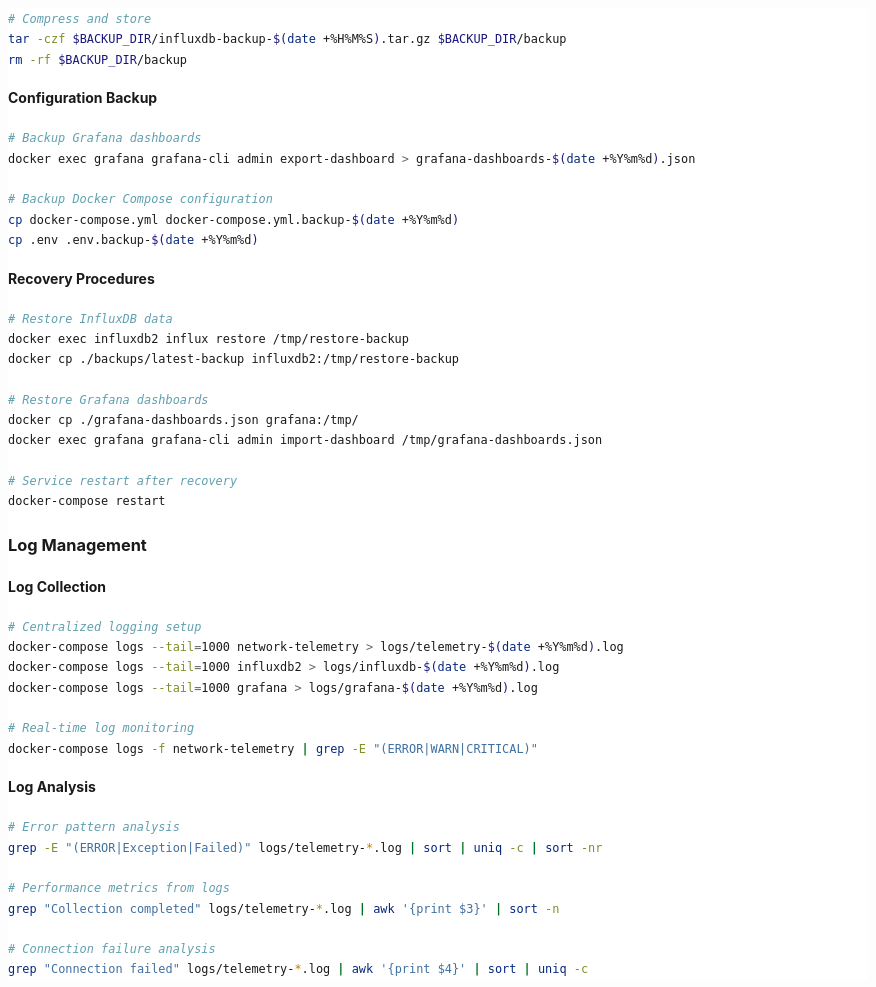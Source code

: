 ```bash
# Compress and store
tar -czf $BACKUP_DIR/influxdb-backup-$(date +%H%M%S).tar.gz $BACKUP_DIR/backup
rm -rf $BACKUP_DIR/backup
```

#### Configuration Backup
```bash
# Backup Grafana dashboards
docker exec grafana grafana-cli admin export-dashboard > grafana-dashboards-$(date +%Y%m%d).json

# Backup Docker Compose configuration
cp docker-compose.yml docker-compose.yml.backup-$(date +%Y%m%d)
cp .env .env.backup-$(date +%Y%m%d)
```

#### Recovery Procedures
```bash
# Restore InfluxDB data
docker exec influxdb2 influx restore /tmp/restore-backup
docker cp ./backups/latest-backup influxdb2:/tmp/restore-backup

# Restore Grafana dashboards
docker cp ./grafana-dashboards.json grafana:/tmp/
docker exec grafana grafana-cli admin import-dashboard /tmp/grafana-dashboards.json

# Service restart after recovery
docker-compose restart
```

### Log Management

#### Log Collection
```bash
# Centralized logging setup
docker-compose logs --tail=1000 network-telemetry > logs/telemetry-$(date +%Y%m%d).log
docker-compose logs --tail=1000 influxdb2 > logs/influxdb-$(date +%Y%m%d).log
docker-compose logs --tail=1000 grafana > logs/grafana-$(date +%Y%m%d).log

# Real-time log monitoring
docker-compose logs -f network-telemetry | grep -E "(ERROR|WARN|CRITICAL)"
```

#### Log Analysis
```bash
# Error pattern analysis
grep -E "(ERROR|Exception|Failed)" logs/telemetry-*.log | sort | uniq -c | sort -nr

# Performance metrics from logs
grep "Collection completed" logs/telemetry-*.log | awk '{print $3}' | sort -n

# Connection failure analysis
grep "Connection failed" logs/telemetry-*.log | awk '{print $4}' | sort | uniq -c
```

